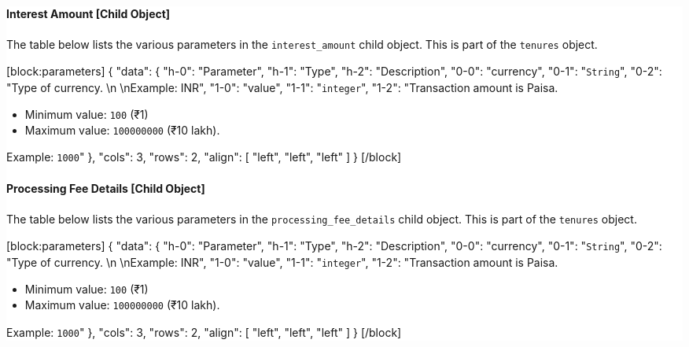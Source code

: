 
#### Interest Amount [Child Object]

The table below lists the various parameters in the `interest_amount` child object. This is part of the `tenures` object.

[block:parameters]
{
  "data": {
    "h-0": "Parameter",
    "h-1": "Type",
    "h-2": "Description",
    "0-0": "currency",
    "0-1": "`String`",
    "0-2": "Type of currency.  \n  \nExample: INR",
    "1-0": "value",
    "1-1": "`integer`",
    "1-2": "Transaction amount is Paisa.<ul><li>Minimum value: `100` (₹1)</li><li>Maximum value: `100000000` (₹10 lakh).</ul></li>Example: `1000`"
  },
  "cols": 3,
  "rows": 2,
  "align": [
    "left",
    "left",
    "left"
  ]
}
[/block]


#### Processing Fee Details [Child Object]

The table below lists the various parameters in the `processing_fee_details` child object. This is part of the `tenures` object.

[block:parameters]
{
  "data": {
    "h-0": "Parameter",
    "h-1": "Type",
    "h-2": "Description",
    "0-0": "currency",
    "0-1": "`String`",
    "0-2": "Type of currency.  \n  \nExample: INR",
    "1-0": "value",
    "1-1": "`integer`",
    "1-2": "Transaction amount is Paisa.<ul><li>Minimum value: `100` (₹1)</li><li>Maximum value: `100000000` (₹10 lakh).</ul></li>Example: `1000`"
  },
  "cols": 3,
  "rows": 2,
  "align": [
    "left",
    "left",
    "left"
  ]
}
[/block]
